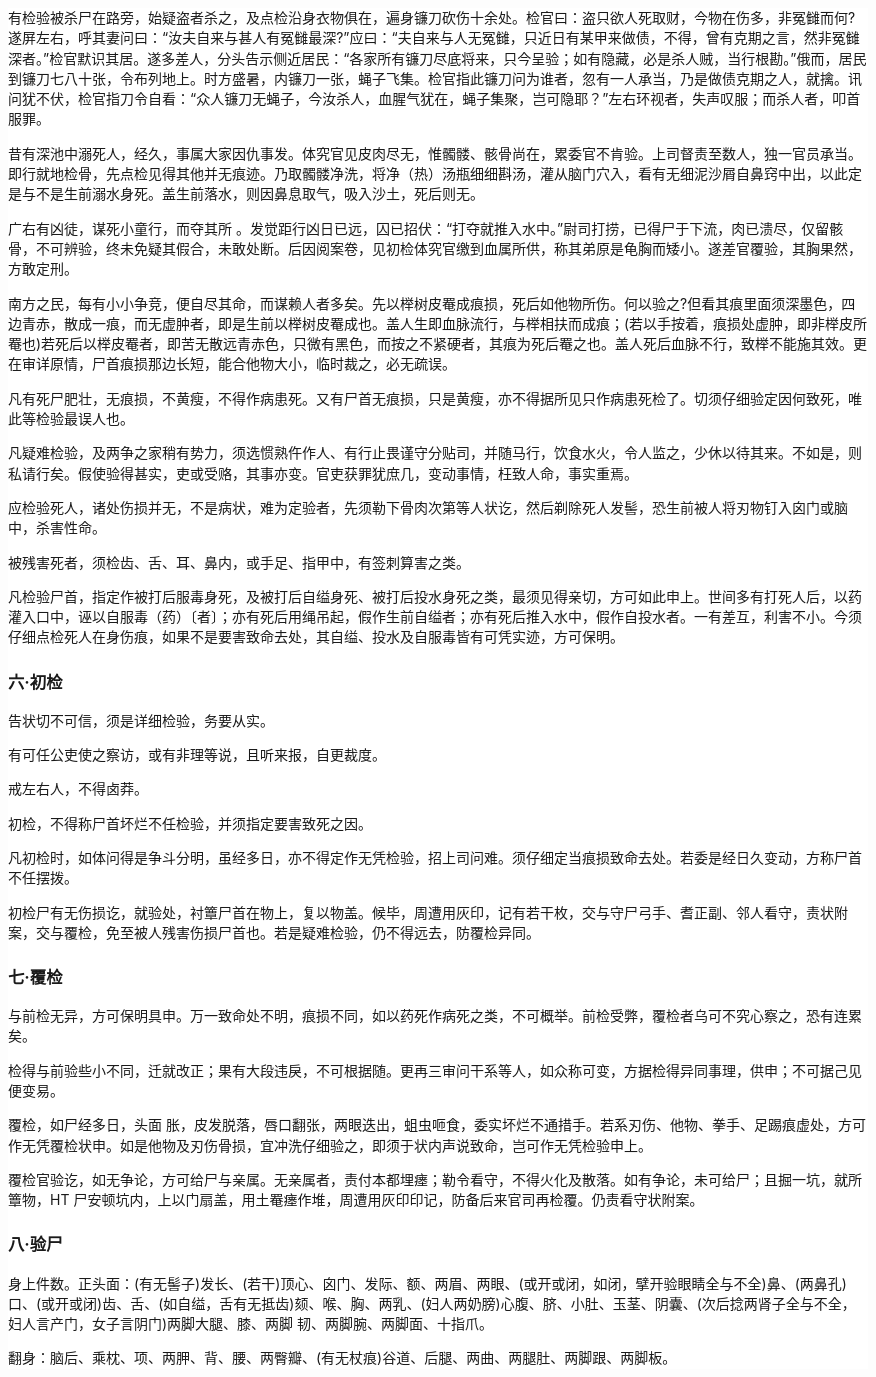 有检验被杀尸在路旁，始疑盗者杀之，及点检沿身衣物俱在，遍身镰刀砍伤十余处。检官曰：盗只欲人死取财，今物在伤多，非冤雠而何?遂屏左右，呼其妻问曰：“汝夫自来与甚人有冤雠最深?”应曰：“夫自来与人无冤雠，只近日有某甲来做债，不得，曾有克期之言，然非冤雠深者。”检官默识其居。遂多差人，分头告示侧近居民：“各家所有镰刀尽底将来，只今呈验；如有隐藏，必是杀人贼，当行根勘。”俄而，居民 到镰刀七八十张，令布列地上。时方盛暑，内镰刀一张，蝇子飞集。检官指此镰刀问为谁者，忽有一人承当，乃是做债克期之人，就擒。讯问犹不伏，检官指刀令自看：“众人镰刀无蝇子，今汝杀人，血腥气犹在，蝇子集聚，岂可隐耶？”左右环视者，失声叹服；而杀人者，叩首服罪。  

昔有深池中溺死人，经久，事属大家因仇事发。体究官见皮肉尽无，惟髑髅、骸骨尚在，累委官不肯验。上司督责至数人，独一官员承当。即行就地检骨，先点检见得其他并无痕迹。乃取髑髅净洗，将净（热）汤瓶细细斟汤，灌从脑门穴入，看有无细泥沙屑自鼻窍中出，以此定是与不是生前溺水身死。盖生前落水，则因鼻息取气，吸入沙土，死后则无。  

广右有凶徒，谋死小童行，而夺其所 。发觉距行凶日已远，囚已招伏：“打夺就推入水中。”尉司打捞，已得尸于下流，肉已溃尽，仅留骸骨，不可辨验，终未免疑其假合，未敢处断。后因阅案卷，见初检体究官缴到血属所供，称其弟原是龟胸而矮小。遂差官覆验，其胸果然，方敢定刑。  

南方之民，每有小小争竞，便自尽其命，而谋赖人者多矣。先以榉树皮罨成痕损，死后如他物所伤。何以验之?但看其痕里面须深墨色，四边青赤，散成一痕，而无虚肿者，即是生前以榉树皮罨成也。盖人生即血脉流行，与榉相扶而成痕；(若以手按着，痕损处虚肿，即非榉皮所罨也)若死后以榉皮罨者，即苦无散远青赤色，只微有黑色，而按之不紧硬者，其痕为死后罨之也。盖人死后血脉不行，致榉不能施其效。更在审详原情，尸首痕损那边长短，能合他物大小，临时裁之，必无疏误。  

凡有死尸肥壮，无痕损，不黄瘦，不得作病患死。又有尸首无痕损，只是黄瘦，亦不得据所见只作病患死检了。切须仔细验定因何致死，唯此等检验最误人也。  

凡疑难检验，及两争之家稍有势力，须选惯熟仵作人、有行止畏谨守分贴司，并随马行，饮食水火，令人监之，少休以待其来。不如是，则私请行矣。假使验得甚实，吏或受赂，其事亦变。官吏获罪犹庶几，变动事情，枉致人命，事实重焉。  

应检验死人，诸处伤损并无，不是病状，难为定验者，先须勒下骨肉次第等人状讫，然后剃除死人发髻，恐生前被人将刃物钉入囟门或脑中，杀害性命。  

被残害死者，须检齿、舌、耳、鼻内，或手足、指甲中，有签刺算害之类。  

凡检验尸首，指定作被打后服毒身死，及被打后自缢身死、被打后投水身死之类，最须见得亲切，方可如此申上。世间多有打死人后，以药灌入口中，诬以自服毒（药）〔者〕；亦有死后用绳吊起，假作生前自缢者；亦有死后推入水中，假作自投水者。一有差互，利害不小。今须仔细点检死人在身伤痕，如果不是要害致命去处，其自缢、投水及自服毒皆有可凭实迹，方可保明。  

### 六·初检  

告状切不可信，须是详细检验，务要从实。  

有可任公吏使之察访，或有非理等说，且听来报，自更裁度。  

戒左右人，不得卤莽。  

初检，不得称尸首坏烂不任检验，并须指定要害致死之因。  

凡初检时，如体问得是争斗分明，虽经多日，亦不得定作无凭检验，招上司问难。须仔细定当痕损致命去处。若委是经日久变动，方称尸首不任摆拨。  

初检尸有无伤损讫，就验处，衬簟尸首在物上，复以物盖。候毕，周遭用灰印，记有若干枚，交与守尸弓手、耆正副、邻人看守，责状附案，交与覆检，免至被人残害伤损尸首也。若是疑难检验，仍不得远去，防覆检异同。  

### 七·覆检  

与前检无异，方可保明具申。万一致命处不明，痕损不同，如以药死作病死之类，不可概举。前检受弊，覆检者乌可不究心察之，恐有连累矣。  

检得与前验些小不同，迁就改正；果有大段违戾，不可根据随。更再三审问干系等人，如众称可变，方据检得异同事理，供申；不可据己见便变易。  

覆检，如尸经多日，头面 胀，皮发脱落，唇口翻张，两眼迭出，蛆虫咂食，委实坏烂不通措手。若系刃伤、他物、拳手、足踢痕虚处，方可作无凭覆检状申。如是他物及刃伤骨损，宜冲洗仔细验之，即须于状内声说致命，岂可作无凭检验申上。  

覆检官验讫，如无争论，方可给尸与亲属。无亲属者，责付本都埋瘗；勒令看守，不得火化及散落。如有争论，未可给尸；且掘一坑，就所簟物，HT 尸安顿坑内，上以门扇盖，用土罨瘗作堆，周遭用灰印印记，防备后来官司再检覆。仍责看守状附案。  

### 八·验尸  

身上件数。正头面：(有无髻子)发长、(若干)顶心、囟门、发际、额、两眉、两眼、(或开或闭，如闭，擘开验眼睛全与不全)鼻、(两鼻孔)口、(或开或闭)齿、舌、(如自缢，舌有无抵齿)颏、喉、胸、两乳、(妇人两奶膀)心腹、脐、小肚、玉茎、阴囊、(次后捻两肾子全与不全，妇人言产门，女子言阴门)两脚大腿、膝、两脚 韧、两脚腕、两脚面、十指爪。  

翻身：脑后、乘枕、项、两胛、背、腰、两臀瓣、(有无杖痕)谷道、后腿、两曲、两腿肚、两脚跟、两脚板。  
